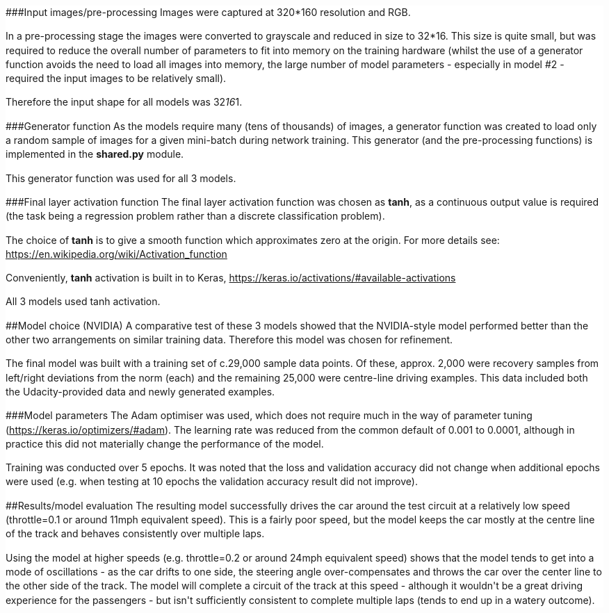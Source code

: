 ###Input images/pre-processing
Images were captured at 320*160 resolution and RGB.  

In a pre-processing stage the images were converted to grayscale and reduced in size to 32*16.  This size is quite small, but was required to reduce the overall number of parameters to fit into memory on the training hardware (whilst the use of a generator function avoids the need to load all images into memory, the large number of model parameters - especially in model #2 - required the input images to be relatively small).

Therefore the input shape for all models was 32*16*1.

###Generator function
As the models require many (tens of thousands) of images, a generator function was created to load only a random sample of images for a given mini-batch during network training.  This generator (and the pre-processing functions) is implemented in the **shared.py** module.

This generator function was used for all 3 models.

###Final layer activation function
The final layer activation function was chosen as **tanh**, as a continuous output value is required (the task being a regression problem rather than a discrete classification problem).

The choice of **tanh** is to give a smooth function which approximates zero at the origin.  For more details see: https://en.wikipedia.org/wiki/Activation_function 

Conveniently, **tanh** activation is built in to Keras, https://keras.io/activations/#available-activations 

All 3 models used tanh activation.

##Model choice (NVIDIA)
A comparative test of these 3 models showed that the NVIDIA-style model performed better than the other two arrangements on similar training data.  Therefore this model was chosen for refinement.

The final model was built with a training set of c.29,000 sample data points.  Of these, approx. 2,000 were recovery samples from left/right deviations from the norm (each) and the remaining 25,000 were centre-line driving examples.  This data included both the Udacity-provided data and newly generated examples.

###Model parameters
The Adam optimiser was used, which does not require much in the way of parameter tuning (https://keras.io/optimizers/#adam).  The learning rate was reduced from the common default of 0.001 to 0.0001, although in practice this did not materially change the performance of the model.

Training was conducted over 5 epochs.  It was noted that the loss and validation accuracy did not change when additional epochs were used (e.g. when testing at 10 epochs the validation accuracy result did not improve).

##Results/model evaluation
The resulting model successfully drives the car around the test circuit at a relatively low speed (throttle=0.1 or around 11mph equivalent speed).  This is a fairly poor speed, but the model keeps the car mostly at the centre line of the track and behaves consistently over multiple laps.

Using the model at higher speeds (e.g. throttle=0.2 or around 24mph equivalent speed) shows that the model tends to get into a mode of oscillations - as the car drifts to one side, the steering angle over-compensates and throws the car over the center line to the other side of the track.  The model will complete a circuit of the track at this speed - although it wouldn't be a great driving experience for the passengers - but isn't sufficiently consistent to complete multiple laps (tends to end up in a watery outcome).  

